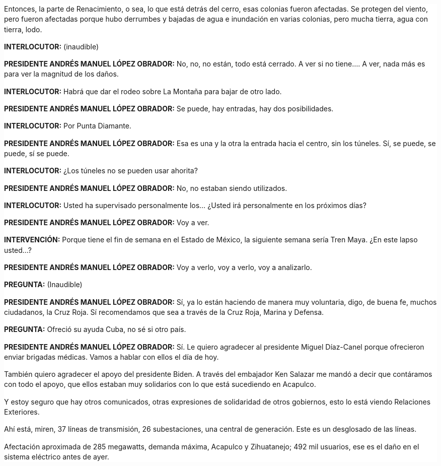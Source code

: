 Entonces, la parte de Renacimiento, o sea, lo que está detrás del cerro, esas
colonias fueron afectadas. Se protegen del viento, pero fueron afectadas
porque hubo derrumbes y bajadas de agua e inundación en varias colonias, pero
mucha tierra, agua con tierra, lodo.

**INTERLOCUTOR:** (inaudible)

**PRESIDENTE ANDRÉS MANUEL LÓPEZ OBRADOR:** No, no, no están, todo está
cerrado. A ver si no tiene…. A ver, nada más es para ver la magnitud de los
daños.

**INTERLOCUTOR:** Habrá que dar el rodeo sobre La Montaña para bajar de otro
lado.

**PRESIDENTE ANDRÉS MANUEL LÓPEZ OBRADOR:** Se puede, hay entradas, hay dos
posibilidades.

**INTERLOCUTOR:** Por Punta Diamante.

**PRESIDENTE ANDRÉS MANUEL LÓPEZ OBRADOR:** Esa es una y la otra la entrada
hacia el centro, sin los túneles. Sí, se puede, se puede, sí se puede.

**INTERLOCUTOR:** ¿Los túneles no se pueden usar ahorita?

**PRESIDENTE ANDRÉS MANUEL LÓPEZ OBRADOR:** No, no estaban siendo utilizados.

**INTERLOCUTOR:** Usted ha supervisado personalmente los… ¿Usted irá
personalmente en los próximos días?

**PRESIDENTE ANDRÉS MANUEL LÓPEZ OBRADOR:** Voy a ver.

**INTERVENCIÓN:** Porque tiene el fin de semana en el Estado de México, la
siguiente semana sería Tren Maya. ¿En este lapso usted…?

**PRESIDENTE ANDRÉS MANUEL LÓPEZ OBRADOR:** Voy a verlo, voy a verlo, voy a
analizarlo.

**PREGUNTA:** (Inaudible)

**PRESIDENTE ANDRÉS MANUEL LÓPEZ OBRADOR:** Sí, ya lo están haciendo de manera
muy voluntaria, digo, de buena fe, muchos ciudadanos, la Cruz Roja. Sí
recomendamos que sea a través de la Cruz Roja, Marina y Defensa.

**PREGUNTA:** Ofreció su ayuda Cuba, no sé si otro país.

**PRESIDENTE ANDRÉS MANUEL LÓPEZ OBRADOR:** Sí. Le quiero agradecer al
presidente Miguel Díaz-Canel porque ofrecieron enviar brigadas médicas. Vamos
a hablar con ellos el día de hoy.

También quiero agradecer el apoyo del presidente Biden. A través del embajador
Ken Salazar me mandó a decir que contáramos con todo el apoyo, que ellos
estaban muy solidarios con lo que está sucediendo en Acapulco.

Y estoy seguro que hay otros comunicados, otras expresiones de solidaridad de
otros gobiernos, esto lo está viendo Relaciones Exteriores.

Ahí está, miren, 37 líneas de transmisión, 26 subestaciones, una central de
generación. Este es un desglosado de las líneas.

Afectación aproximada de 285 megawatts, demanda máxima, Acapulco y
Zihuatanejo; 492 mil usuarios, ese es el daño en el sistema eléctrico antes de
ayer.
